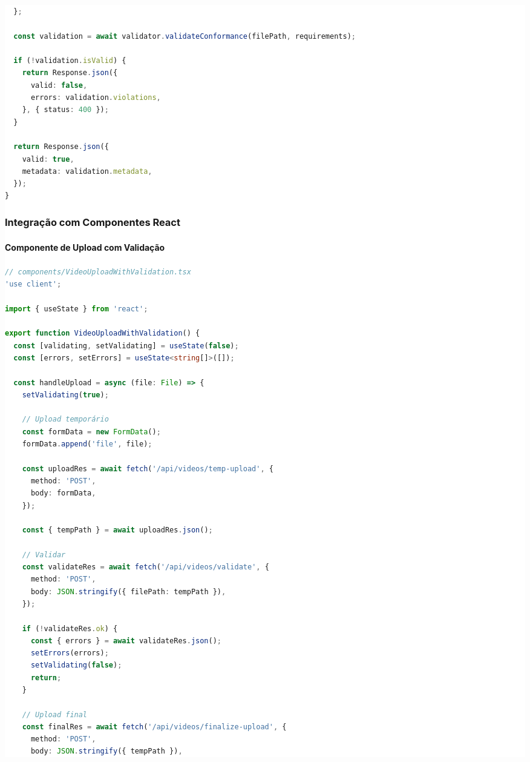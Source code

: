 ```typescript
  };
  
  const validation = await validator.validateConformance(filePath, requirements);
  
  if (!validation.isValid) {
    return Response.json({
      valid: false,
      errors: validation.violations,
    }, { status: 400 });
  }
  
  return Response.json({
    valid: true,
    metadata: validation.metadata,
  });
}
```

### Integração com Componentes React

#### Componente de Upload com Validação

```typescript
// components/VideoUploadWithValidation.tsx
'use client';

import { useState } from 'react';

export function VideoUploadWithValidation() {
  const [validating, setValidating] = useState(false);
  const [errors, setErrors] = useState<string[]>([]);
  
  const handleUpload = async (file: File) => {
    setValidating(true);
    
    // Upload temporário
    const formData = new FormData();
    formData.append('file', file);
    
    const uploadRes = await fetch('/api/videos/temp-upload', {
      method: 'POST',
      body: formData,
    });
    
    const { tempPath } = await uploadRes.json();
    
    // Validar
    const validateRes = await fetch('/api/videos/validate', {
      method: 'POST',
      body: JSON.stringify({ filePath: tempPath }),
    });
    
    if (!validateRes.ok) {
      const { errors } = await validateRes.json();
      setErrors(errors);
      setValidating(false);
      return;
    }
    
    // Upload final
    const finalRes = await fetch('/api/videos/finalize-upload', {
      method: 'POST',
      body: JSON.stringify({ tempPath }),
```